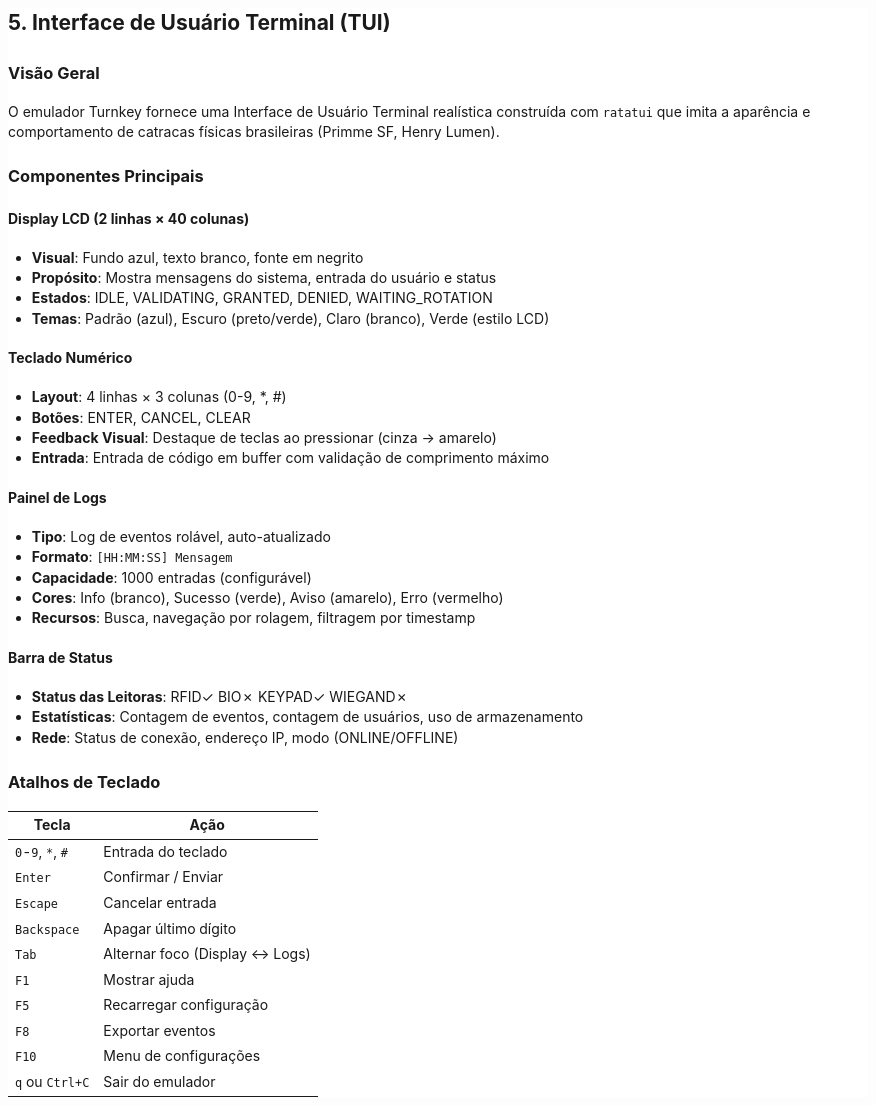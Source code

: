 ## 5. Interface de Usuário Terminal (TUI)

### Visão Geral

O emulador Turnkey fornece uma Interface de Usuário Terminal realística construída com `ratatui` que imita a aparência e comportamento de catracas físicas brasileiras (Primme SF, Henry Lumen).

### Componentes Principais

#### Display LCD (2 linhas × 40 colunas)
- **Visual**: Fundo azul, texto branco, fonte em negrito
- **Propósito**: Mostra mensagens do sistema, entrada do usuário e status
- **Estados**: IDLE, VALIDATING, GRANTED, DENIED, WAITING_ROTATION
- **Temas**: Padrão (azul), Escuro (preto/verde), Claro (branco), Verde (estilo LCD)

#### Teclado Numérico
- **Layout**: 4 linhas × 3 colunas (0-9, *, #)
- **Botões**: ENTER, CANCEL, CLEAR
- **Feedback Visual**: Destaque de teclas ao pressionar (cinza → amarelo)
- **Entrada**: Entrada de código em buffer com validação de comprimento máximo

#### Painel de Logs
- **Tipo**: Log de eventos rolável, auto-atualizado
- **Formato**: `[HH:MM:SS] Mensagem`
- **Capacidade**: 1000 entradas (configurável)
- **Cores**: Info (branco), Sucesso (verde), Aviso (amarelo), Erro (vermelho)
- **Recursos**: Busca, navegação por rolagem, filtragem por timestamp

#### Barra de Status
- **Status das Leitoras**: RFID✓ BIO✗ KEYPAD✓ WIEGAND✗
- **Estatísticas**: Contagem de eventos, contagem de usuários, uso de armazenamento
- **Rede**: Status de conexão, endereço IP, modo (ONLINE/OFFLINE)

### Atalhos de Teclado

| Tecla           | Ação                          |
|-----------------|-------------------------------|
| `0`-`9`, `*`, `#` | Entrada do teclado              |
| `Enter`         | Confirmar / Enviar            |
| `Escape`        | Cancelar entrada              |
| `Backspace`     | Apagar último dígito          |
| `Tab`           | Alternar foco (Display ↔ Logs) |
| `F1`            | Mostrar ajuda                 |
| `F5`            | Recarregar configuração       |
| `F8`            | Exportar eventos              |
| `F10`           | Menu de configurações         |
| `q` ou `Ctrl+C` | Sair do emulador              |
